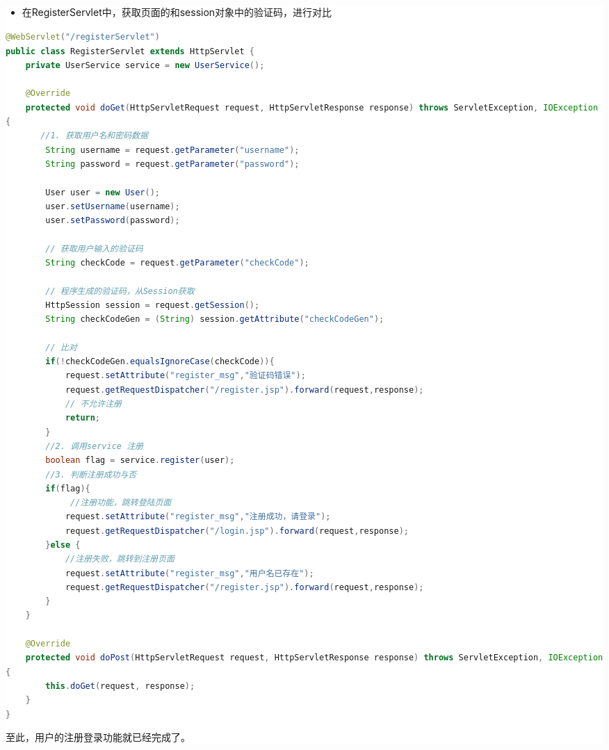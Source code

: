 - 在RegisterServlet中，获取页面的和session对象中的验证码，进行对比

```java
@WebServlet("/registerServlet")
public class RegisterServlet extends HttpServlet {
    private UserService service = new UserService();

    @Override
    protected void doGet(HttpServletRequest request, HttpServletResponse response) throws ServletException, IOException {
       //1. 获取用户名和密码数据
        String username = request.getParameter("username");
        String password = request.getParameter("password");

        User user = new User();
        user.setUsername(username);
        user.setPassword(password);

        // 获取用户输入的验证码
        String checkCode = request.getParameter("checkCode");

        // 程序生成的验证码，从Session获取
        HttpSession session = request.getSession();
        String checkCodeGen = (String) session.getAttribute("checkCodeGen");

        // 比对
        if(!checkCodeGen.equalsIgnoreCase(checkCode)){
            request.setAttribute("register_msg","验证码错误");
            request.getRequestDispatcher("/register.jsp").forward(request,response);
            // 不允许注册
            return;
        }
        //2. 调用service 注册
        boolean flag = service.register(user);
        //3. 判断注册成功与否
        if(flag){
             //注册功能，跳转登陆页面
            request.setAttribute("register_msg","注册成功，请登录");
            request.getRequestDispatcher("/login.jsp").forward(request,response);
        }else {
            //注册失败，跳转到注册页面
            request.setAttribute("register_msg","用户名已存在");
            request.getRequestDispatcher("/register.jsp").forward(request,response);
        }
    }

    @Override
    protected void doPost(HttpServletRequest request, HttpServletResponse response) throws ServletException, IOException {
        this.doGet(request, response);
    }
}
```

至此，用户的注册登录功能就已经完成了。
